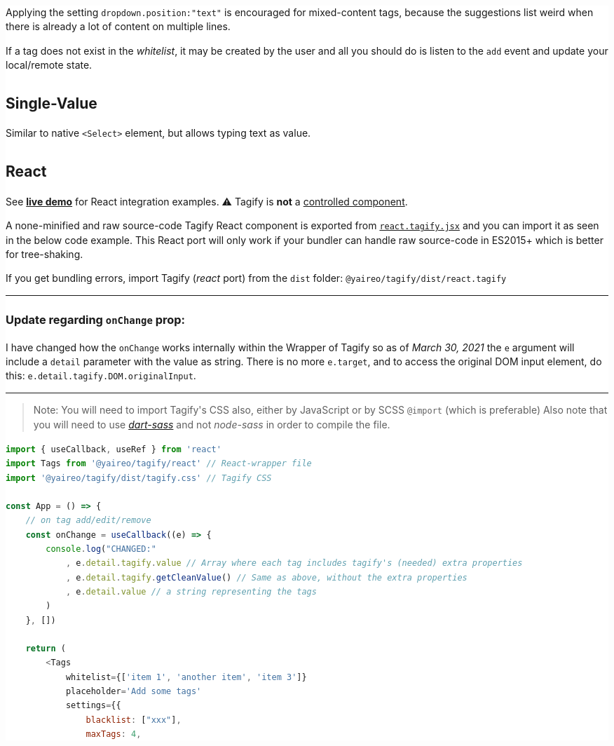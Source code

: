 Applying the setting `dropdown.position:"text"` is encouraged for mixed-content tags, because the suggestions list
weird when there is already a lot of content on multiple lines.

If a tag does not exist in the *whitelist*, it may be created by the user and all you should do is listen to the `add` event and update your local/remote state.

## Single-Value

Similar to native `<Select>` element, but allows typing text as value.

## React

See [**live demo**](https://codesandbox.io/s/tagify-react-wrapper-oempc) for React integration examples.
⚠️ Tagify is **not** a [controlled component](https://github.com/yairEO/tagify/issues/489#issuecomment-629316093).

A none-minified and raw source-code Tagify React component is exported from [`react.tagify.jsx`](https://github.com/yairEO/tagify/blob/master/src/react.tagify.jsx) and you can import it as seen in the below code example.
This React port will only work if your bundler can handle raw source-code in ES2015+ which is better for tree-shaking.

If you get bundling errors, import Tagify (*react* port) from the `dist` folder: `@yaireo/tagify/dist/react.tagify`

---
### Update regarding `onChange` prop:

I have changed how the `onChange` works internally within the Wrapper of Tagify
so as of *March 30, 2021* the `e` argument will include a `detail` parameter with the value as string.
There is no more `e.target`, and to access the original DOM input element, do this: `e.detail.tagify.DOM.originalInput`.

----

> Note: You will need to import Tagify's CSS also, either by JavaScript or by SCSS `@import` (which is preferable)
> Also note that you will need to use [*dart-sass*](https://www.npmjs.com/package/sass) and not *node-sass* in order to compile the file.

```javascript
import { useCallback, useRef } from 'react'
import Tags from '@yaireo/tagify/react' // React-wrapper file
import '@yaireo/tagify/dist/tagify.css' // Tagify CSS

const App = () => {
    // on tag add/edit/remove
    const onChange = useCallback((e) => {
        console.log("CHANGED:"
            , e.detail.tagify.value // Array where each tag includes tagify's (needed) extra properties
            , e.detail.tagify.getCleanValue() // Same as above, without the extra properties
            , e.detail.value // a string representing the tags
        )
    }, [])

    return (
        <Tags
            whitelist={['item 1', 'another item', 'item 3']}
            placeholder='Add some tags'
            settings={{
                blacklist: ["xxx"],
                maxTags: 4,
```